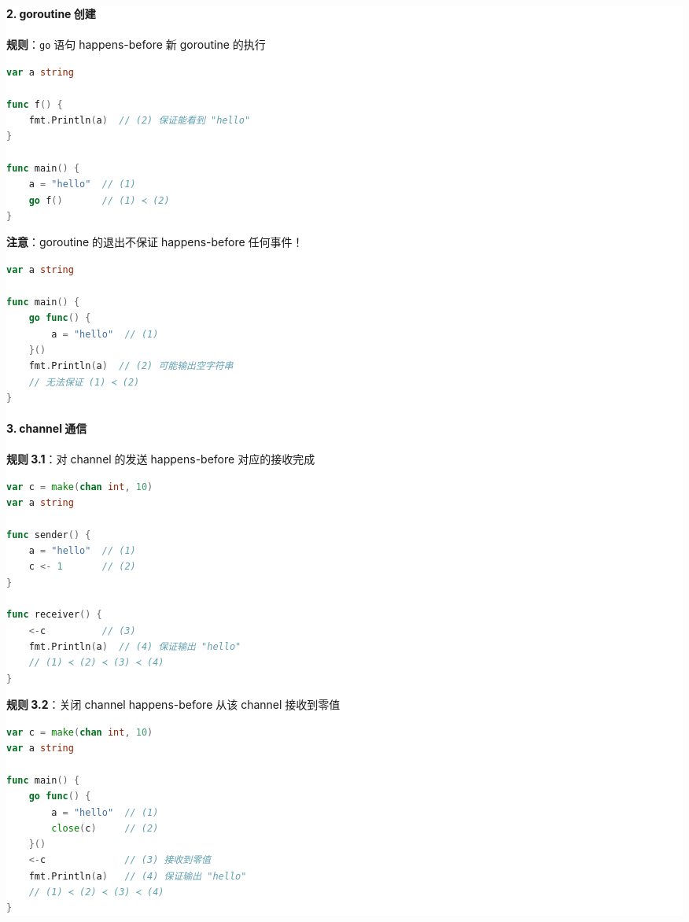#### 2. **goroutine 创建**

**规则**：`go` 语句 happens-before 新 goroutine 的执行

```go
var a string

func f() {
    fmt.Println(a)  // (2) 保证能看到 "hello"
}

func main() {
    a = "hello"  // (1)
    go f()       // (1) ≺ (2)
}
```

**注意**：goroutine 的退出不保证 happens-before 任何事件！

```go
var a string

func main() {
    go func() {
        a = "hello"  // (1)
    }()
    fmt.Println(a)  // (2) 可能输出空字符串
    // 无法保证 (1) ≺ (2)
}
```

#### 3. **channel 通信**

**规则 3.1**：对 channel 的发送 happens-before 对应的接收完成

```go
var c = make(chan int, 10)
var a string

func sender() {
    a = "hello"  // (1)
    c <- 1       // (2)
}

func receiver() {
    <-c          // (3)
    fmt.Println(a)  // (4) 保证输出 "hello"
    // (1) ≺ (2) ≺ (3) ≺ (4)
}
```

**规则 3.2**：关闭 channel happens-before 从该 channel 接收到零值

```go
var c = make(chan int, 10)
var a string

func main() {
    go func() {
        a = "hello"  // (1)
        close(c)     // (2)
    }()
    <-c              // (3) 接收到零值
    fmt.Println(a)   // (4) 保证输出 "hello"
    // (1) ≺ (2) ≺ (3) ≺ (4)
}
```
